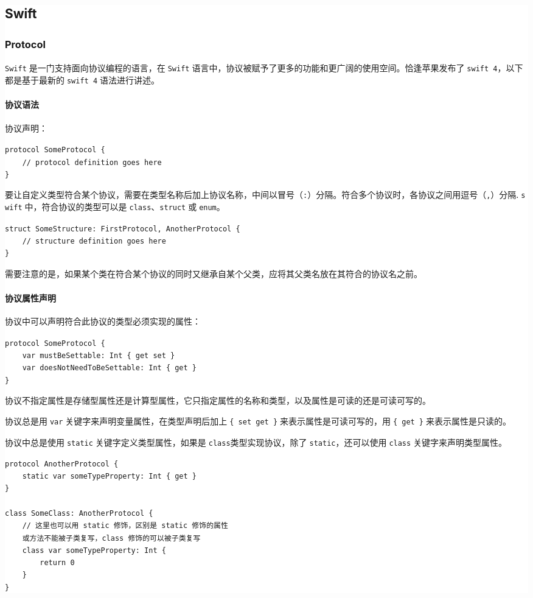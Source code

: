 ## Swift

### Protocol

`Swift` 是一门支持面向协议编程的语言，在 `Swift` 语言中，协议被赋予了更多的功能和更广阔的使用空间。恰逢苹果发布了 `swift 4`，以下都是基于最新的 `swift 4` 语法进行讲述。

#### 协议语法

协议声明：

```
protocol SomeProtocol {
    // protocol definition goes here
}
```

要让自定义类型符合某个协议，需要在类型名称后加上协议名称，中间以冒号（`:`）分隔。符合多个协议时，各协议之间用逗号（`,`）分隔. `swift` 中，符合协议的类型可以是 `class`、`struct` 或 `enum`。


```
struct SomeStructure: FirstProtocol, AnotherProtocol {
    // structure definition goes here
}
```
需要注意的是，如果某个类在符合某个协议的同时又继承自某个父类，应将其父类名放在其符合的协议名之前。

#### 协议属性声明

协议中可以声明符合此协议的类型必须实现的属性：

```
protocol SomeProtocol {
    var mustBeSettable: Int { get set }
    var doesNotNeedToBeSettable: Int { get }
}
```
协议不指定属性是存储型属性还是计算型属性，它只指定属性的名称和类型，以及属性是可读的还是可读可写的。

协议总是用 `var` 关键字来声明变量属性，在类型声明后加上 `{ set get }` 来表示属性是可读可写的，用 `{ get }` 来表示属性是只读的。

协议中总是使用 `static` 关键字定义类型属性，如果是 `class`类型实现协议，除了 `static`，还可以使用 `class` 关键字来声明类型属性。

```
protocol AnotherProtocol {
    static var someTypeProperty: Int { get }
}

class SomeClass: AnotherProtocol {
    // 这里也可以用 static 修饰，区别是 static 修饰的属性
    或方法不能被子类复写，class 修饰的可以被子类复写
    class var someTypeProperty: Int {
        return 0
    }
}
```
